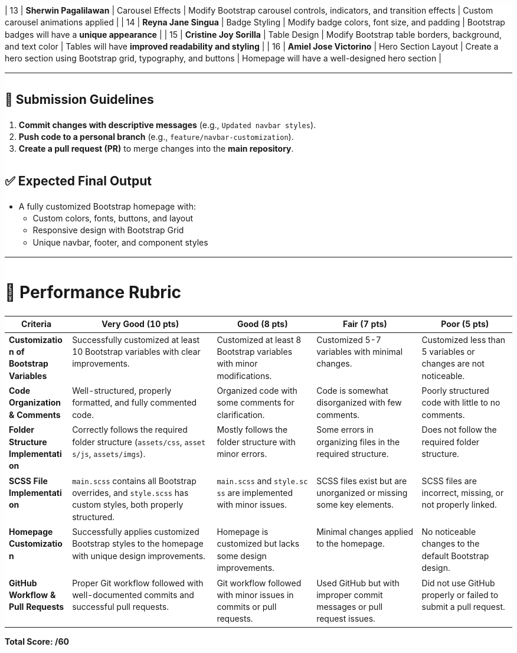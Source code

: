 | 13 | **Sherwin Pagalilawan** | Carousel Effects | Modify Bootstrap carousel controls, indicators, and transition effects | Custom carousel animations applied |
| 14 | **Reyna Jane Singua** | Badge Styling | Modify badge colors, font size, and padding | Bootstrap badges will have a **unique appearance** |
| 15 | **Cristine Joy Sorilla** | Table Design | Modify Bootstrap table borders, background, and text color | Tables will have **improved readability and styling** |
| 16 | **Amiel Jose Victorino** | Hero Section Layout | Create a hero section using Bootstrap grid, typography, and buttons | Homepage will have a well-designed hero section |

---

## 📝 Submission Guidelines  
1. **Commit changes with descriptive messages** (e.g., `Updated navbar styles`).  
2. **Push code to a personal branch** (e.g., `feature/navbar-customization`).  
3. **Create a pull request (PR)** to merge changes into the **main repository**.

## ✅ **Expected Final Output**
- A fully customized Bootstrap homepage with:
  - Custom colors, fonts, buttons, and layout
  - Responsive design with Bootstrap Grid
  - Unique navbar, footer, and component styles

---

# 📌 Performance Rubric

| **Criteria**            | **Very Good (10 pts)**                                      | **Good (8 pts)**                                      | **Fair (7 pts)**                                      | **Poor (5 pts)**                                      |
|------------------------|------------------------------------------------|------------------------------------------------|------------------------------------------------|------------------------------------------------|
| **Customization of Bootstrap Variables** | Successfully customized at least 10 Bootstrap variables with clear improvements. | Customized at least 8 Bootstrap variables with minor modifications. | Customized 5-7 variables with minimal changes. | Customized less than 5 variables or changes are not noticeable. |
| **Code Organization & Comments** | Well-structured, properly formatted, and fully commented code. | Organized code with some comments for clarification. | Code is somewhat disorganized with few comments. | Poorly structured code with little to no comments. |
| **Folder Structure Implementation** | Correctly follows the required folder structure (`assets/css`, `assets/js`, `assets/imgs`). | Mostly follows the folder structure with minor errors. | Some errors in organizing files in the required structure. | Does not follow the required folder structure. |
| **SCSS File Implementation** | `main.scss` contains all Bootstrap overrides, and `style.scss` has custom styles, both properly structured. | `main.scss` and `style.scss` are implemented with minor issues. | SCSS files exist but are unorganized or missing some key elements. | SCSS files are incorrect, missing, or not properly linked. |
| **Homepage Customization** | Successfully applies customized Bootstrap styles to the homepage with unique design improvements. | Homepage is customized but lacks some design improvements. | Minimal changes applied to the homepage. | No noticeable changes to the default Bootstrap design. |
| **GitHub Workflow & Pull Requests** | Proper Git workflow followed with well-documented commits and successful pull requests. | Git workflow followed with minor issues in commits or pull requests. | Used GitHub but with improper commit messages or pull request issues. | Did not use GitHub properly or failed to submit a pull request. |

**Total Score: /60**


